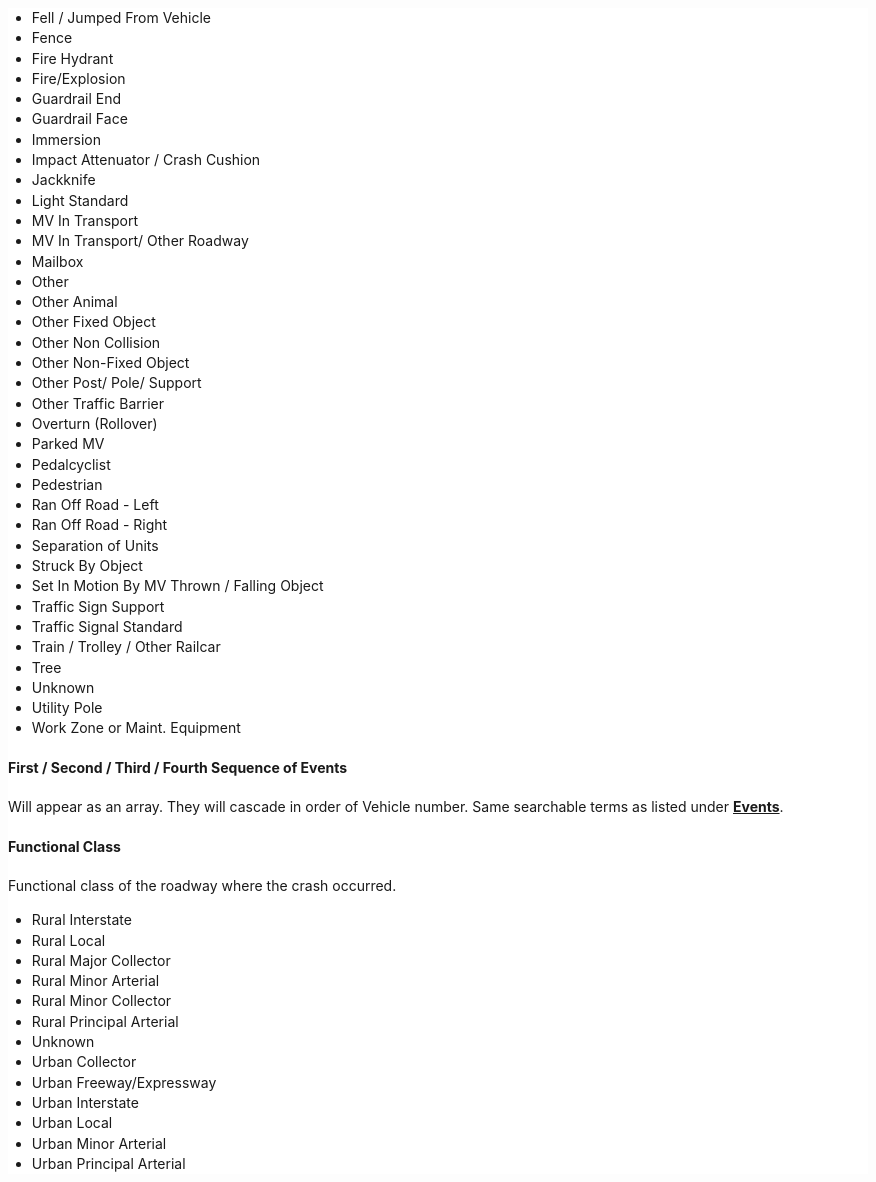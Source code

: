 * Fell / Jumped From Vehicle 
* Fence 
* Fire Hydrant 
* Fire/Explosion 
* Guardrail End 
* Guardrail Face 
* Immersion 
* Impact Attenuator / Crash Cushion 
* Jackknife 
* Light Standard
* MV In Transport 
* MV In Transport/ Other Roadway 
* Mailbox 
* Other 
* Other Animal 
* Other Fixed Object 
* Other Non Collision
* Other Non-Fixed Object 
* Other Post/ Pole/ Support 
* Other Traffic Barrier 
* Overturn \(Rollover\) 
* Parked MV 
* Pedalcyclist 
* Pedestrian 
* Ran Off Road - Left 
* Ran Off Road - Right 
* Separation of Units 
* Struck By Object 
* Set In Motion By MV Thrown / Falling Object 
* Traffic Sign Support 
* Traffic Signal Standard 
* Train / Trolley / Other Railcar 
* Tree 
* Unknown 
* Utility Pole 
* Work Zone or Maint. Equipment

#### First / Second / Third / Fourth Sequence of Events

Will appear as an array. They will cascade in order of Vehicle number. Same searchable terms as listed under [**Events**](#events).

#### Functional Class

Functional class of the roadway where the crash occurred.

* Rural Interstate 
* Rural Local 
* Rural Major Collector 
* Rural Minor Arterial 
* Rural Minor Collector 
* Rural Principal Arterial
* Unknown 
* Urban Collector 
* Urban Freeway/Expressway 
* Urban Interstate 
* Urban Local 
* Urban Minor Arterial 
* Urban Principal Arterial
